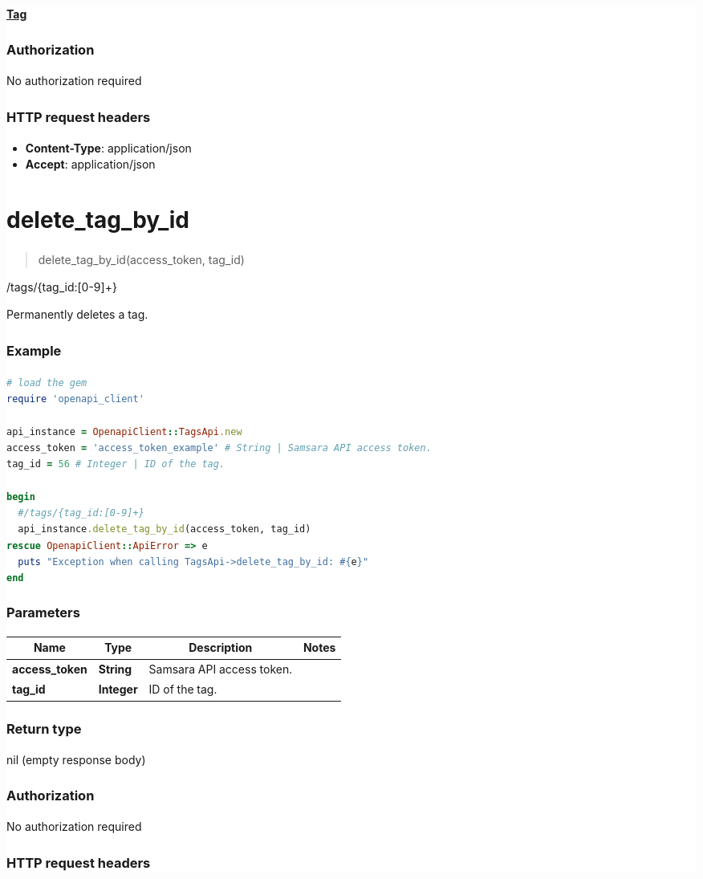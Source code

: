 [**Tag**](Tag.md)

### Authorization

No authorization required

### HTTP request headers

 - **Content-Type**: application/json
 - **Accept**: application/json



# **delete_tag_by_id**
> delete_tag_by_id(access_token, tag_id)

/tags/{tag_id:[0-9]+}

Permanently deletes a tag.

### Example
```ruby
# load the gem
require 'openapi_client'

api_instance = OpenapiClient::TagsApi.new
access_token = 'access_token_example' # String | Samsara API access token.
tag_id = 56 # Integer | ID of the tag.

begin
  #/tags/{tag_id:[0-9]+}
  api_instance.delete_tag_by_id(access_token, tag_id)
rescue OpenapiClient::ApiError => e
  puts "Exception when calling TagsApi->delete_tag_by_id: #{e}"
end
```

### Parameters

Name | Type | Description  | Notes
------------- | ------------- | ------------- | -------------
 **access_token** | **String**| Samsara API access token. | 
 **tag_id** | **Integer**| ID of the tag. | 

### Return type

nil (empty response body)

### Authorization

No authorization required

### HTTP request headers
